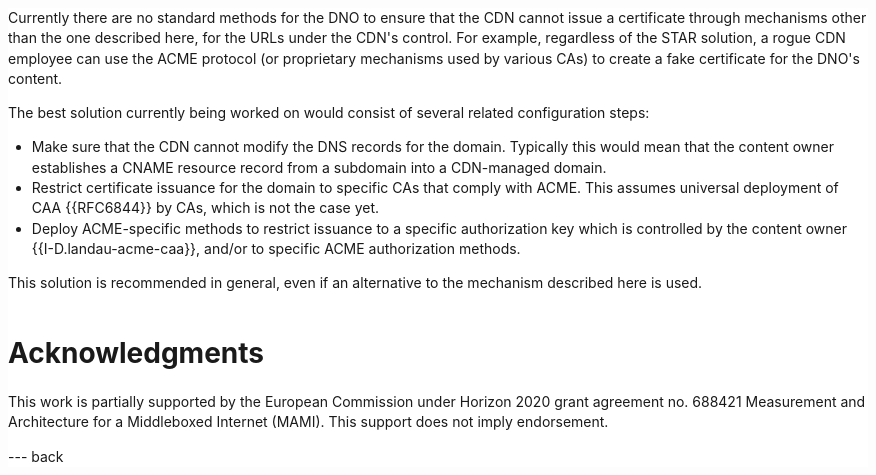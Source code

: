 Currently there are no standard methods for the DNO to ensure that
the CDN cannot issue a certificate through mechanisms other than the one described here,
for the URLs under the CDN's control. For example, regardless of the STAR solution, a rogue CDN employee
can use the ACME protocol (or proprietary mechanisms used by various CAs) to create a fake certificate
for the DNO's content.

The best solution currently being worked on would consist of several related
configuration steps:

 * Make sure that the CDN cannot modify the DNS records for the domain.
 Typically this would mean that the content owner establishes a CNAME resource record
 from a subdomain into a CDN-managed domain.
 * Restrict certificate issuance for the domain to specific CAs that comply
 with ACME. This assumes
 universal deployment of CAA {{RFC6844}} by CAs, which is not the case yet.
 * Deploy ACME-specific methods to restrict issuance to a specific authorization
 key which is controlled by the content owner {{I-D.landau-acme-caa}}, and/or to specific
 ACME authorization methods.

This solution is recommended in general, even if an alternative to the
mechanism described here is used.

# Acknowledgments

This work is partially supported by the European Commission under Horizon 2020 grant agreement no. 688421 Measurement and Architecture for a Middleboxed Internet (MAMI). This support does not imply endorsement.

--- back
